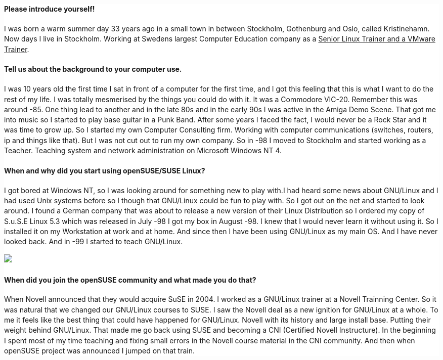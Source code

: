 
#### Please introduce yourself!


I was born a warm summer day 33 years ago in a small town in between Stockholm, Gothenburg and Oslo, called Kristinehamn. Now days I live in Stockholm. Working at Swedens largest Computer Education company as a [Senior Linux Trainer and a VMware Trainer](http://www.cornerstone.se/linux).





#### Tell us about the background to your computer use.



I was 10 years old the first time I sat in front of a computer for the first time, and I got this feeling that this is what I want to do the rest of my life. I was totally mesmerised by the things you could do with it. It was a Commodore VIC-20. Remember this was around -85. One thing lead to another and in the late  80s and in the early 90s I was active in the Amiga Demo Scene. That got me into music so I started to play base guitar in a Punk Band. After some years I faced the fact, I would never be a Rock Star and it was time to grow up. So I started my own Computer Consulting firm. Working with computer communications (switches, routers, ip and things like that). But I was not cut out to run my own company. So in -98 I moved to Stockholm and started working as a Teacher. Teaching system and network administration on Microsoft Windows NT 4.





#### When and why did you start using openSUSE/SUSE Linux?


I got bored at Windows NT, so I was looking around for something new to play with.I had heard some news about GNU/Linux and I had used Unix systems before so I though that GNU/Linux could be fun to play with. So I got out on the net and started to look around. I found a German company that was about to release a new version of their Linux Distribution so I ordered my copy of S.u.S.E Linux 5.3 which was released in July -98 I got my box in August -98. I knew that I would never learn it without using it. So I installed it on my Workstation at work and at home. And since then I have been using GNU/Linux as my main OS. And I have never looked back. And in -99 I started to teach GNU/Linux.

[![](//news.opensuse.org/wp-content/uploads/2008/11/claes_backstrom_picture3.jpg)](//news.opensuse.org/wp-content/uploads/2008/11/claes_backstrom_picture3.jpg)





#### When did you join the openSUSE community and what made you do that?


When Novell announced that they would acquire SuSE in 2004. I worked as a GNU/Linux trainer at a Novell Trainning Center. So it was natural that we changed our GNU/Linux courses to SUSE. I saw the Novell deal as a new ignition for GNU/Linux at a whole. To me it feels like the best thing that could have happened for GNU/Linux. Novell with its history and large install base. Putting their weight behind GNU/Linux. That made me go back using SUSE and becoming a CNI (Certified Novell Instructure). In the beginning I spent most of my time teaching and fixing small errors in the Novell course material in the CNI community. And then when openSUSE project was announced I jumped on that train.



